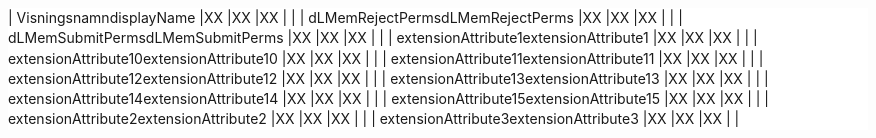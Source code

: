 | <span data-ttu-id="8b1e7-189">Visningsnamn</span><span class="sxs-lookup"><span data-stu-id="8b1e7-189">displayName</span></span> |<span data-ttu-id="8b1e7-190">X</span><span class="sxs-lookup"><span data-stu-id="8b1e7-190">X</span></span> |<span data-ttu-id="8b1e7-191">X</span><span class="sxs-lookup"><span data-stu-id="8b1e7-191">X</span></span> |<span data-ttu-id="8b1e7-192">X</span><span class="sxs-lookup"><span data-stu-id="8b1e7-192">X</span></span> | |
| <span data-ttu-id="8b1e7-193">dLMemRejectPerms</span><span class="sxs-lookup"><span data-stu-id="8b1e7-193">dLMemRejectPerms</span></span> |<span data-ttu-id="8b1e7-194">X</span><span class="sxs-lookup"><span data-stu-id="8b1e7-194">X</span></span> |<span data-ttu-id="8b1e7-195">X</span><span class="sxs-lookup"><span data-stu-id="8b1e7-195">X</span></span> |<span data-ttu-id="8b1e7-196">X</span><span class="sxs-lookup"><span data-stu-id="8b1e7-196">X</span></span> | |
| <span data-ttu-id="8b1e7-197">dLMemSubmitPerms</span><span class="sxs-lookup"><span data-stu-id="8b1e7-197">dLMemSubmitPerms</span></span> |<span data-ttu-id="8b1e7-198">X</span><span class="sxs-lookup"><span data-stu-id="8b1e7-198">X</span></span> |<span data-ttu-id="8b1e7-199">X</span><span class="sxs-lookup"><span data-stu-id="8b1e7-199">X</span></span> |<span data-ttu-id="8b1e7-200">X</span><span class="sxs-lookup"><span data-stu-id="8b1e7-200">X</span></span> | |
| <span data-ttu-id="8b1e7-201">extensionAttribute1</span><span class="sxs-lookup"><span data-stu-id="8b1e7-201">extensionAttribute1</span></span> |<span data-ttu-id="8b1e7-202">X</span><span class="sxs-lookup"><span data-stu-id="8b1e7-202">X</span></span> |<span data-ttu-id="8b1e7-203">X</span><span class="sxs-lookup"><span data-stu-id="8b1e7-203">X</span></span> |<span data-ttu-id="8b1e7-204">X</span><span class="sxs-lookup"><span data-stu-id="8b1e7-204">X</span></span> | |
| <span data-ttu-id="8b1e7-205">extensionAttribute10</span><span class="sxs-lookup"><span data-stu-id="8b1e7-205">extensionAttribute10</span></span> |<span data-ttu-id="8b1e7-206">X</span><span class="sxs-lookup"><span data-stu-id="8b1e7-206">X</span></span> |<span data-ttu-id="8b1e7-207">X</span><span class="sxs-lookup"><span data-stu-id="8b1e7-207">X</span></span> |<span data-ttu-id="8b1e7-208">X</span><span class="sxs-lookup"><span data-stu-id="8b1e7-208">X</span></span> | |
| <span data-ttu-id="8b1e7-209">extensionAttribute11</span><span class="sxs-lookup"><span data-stu-id="8b1e7-209">extensionAttribute11</span></span> |<span data-ttu-id="8b1e7-210">X</span><span class="sxs-lookup"><span data-stu-id="8b1e7-210">X</span></span> |<span data-ttu-id="8b1e7-211">X</span><span class="sxs-lookup"><span data-stu-id="8b1e7-211">X</span></span> |<span data-ttu-id="8b1e7-212">X</span><span class="sxs-lookup"><span data-stu-id="8b1e7-212">X</span></span> | |
| <span data-ttu-id="8b1e7-213">extensionAttribute12</span><span class="sxs-lookup"><span data-stu-id="8b1e7-213">extensionAttribute12</span></span> |<span data-ttu-id="8b1e7-214">X</span><span class="sxs-lookup"><span data-stu-id="8b1e7-214">X</span></span> |<span data-ttu-id="8b1e7-215">X</span><span class="sxs-lookup"><span data-stu-id="8b1e7-215">X</span></span> |<span data-ttu-id="8b1e7-216">X</span><span class="sxs-lookup"><span data-stu-id="8b1e7-216">X</span></span> | |
| <span data-ttu-id="8b1e7-217">extensionAttribute13</span><span class="sxs-lookup"><span data-stu-id="8b1e7-217">extensionAttribute13</span></span> |<span data-ttu-id="8b1e7-218">X</span><span class="sxs-lookup"><span data-stu-id="8b1e7-218">X</span></span> |<span data-ttu-id="8b1e7-219">X</span><span class="sxs-lookup"><span data-stu-id="8b1e7-219">X</span></span> |<span data-ttu-id="8b1e7-220">X</span><span class="sxs-lookup"><span data-stu-id="8b1e7-220">X</span></span> | |
| <span data-ttu-id="8b1e7-221">extensionAttribute14</span><span class="sxs-lookup"><span data-stu-id="8b1e7-221">extensionAttribute14</span></span> |<span data-ttu-id="8b1e7-222">X</span><span class="sxs-lookup"><span data-stu-id="8b1e7-222">X</span></span> |<span data-ttu-id="8b1e7-223">X</span><span class="sxs-lookup"><span data-stu-id="8b1e7-223">X</span></span> |<span data-ttu-id="8b1e7-224">X</span><span class="sxs-lookup"><span data-stu-id="8b1e7-224">X</span></span> | |
| <span data-ttu-id="8b1e7-225">extensionAttribute15</span><span class="sxs-lookup"><span data-stu-id="8b1e7-225">extensionAttribute15</span></span> |<span data-ttu-id="8b1e7-226">X</span><span class="sxs-lookup"><span data-stu-id="8b1e7-226">X</span></span> |<span data-ttu-id="8b1e7-227">X</span><span class="sxs-lookup"><span data-stu-id="8b1e7-227">X</span></span> |<span data-ttu-id="8b1e7-228">X</span><span class="sxs-lookup"><span data-stu-id="8b1e7-228">X</span></span> | |
| <span data-ttu-id="8b1e7-229">extensionAttribute2</span><span class="sxs-lookup"><span data-stu-id="8b1e7-229">extensionAttribute2</span></span> |<span data-ttu-id="8b1e7-230">X</span><span class="sxs-lookup"><span data-stu-id="8b1e7-230">X</span></span> |<span data-ttu-id="8b1e7-231">X</span><span class="sxs-lookup"><span data-stu-id="8b1e7-231">X</span></span> |<span data-ttu-id="8b1e7-232">X</span><span class="sxs-lookup"><span data-stu-id="8b1e7-232">X</span></span> | |
| <span data-ttu-id="8b1e7-233">extensionAttribute3</span><span class="sxs-lookup"><span data-stu-id="8b1e7-233">extensionAttribute3</span></span> |<span data-ttu-id="8b1e7-234">X</span><span class="sxs-lookup"><span data-stu-id="8b1e7-234">X</span></span> |<span data-ttu-id="8b1e7-235">X</span><span class="sxs-lookup"><span data-stu-id="8b1e7-235">X</span></span> |<span data-ttu-id="8b1e7-236">X</span><span class="sxs-lookup"><span data-stu-id="8b1e7-236">X</span></span> | |